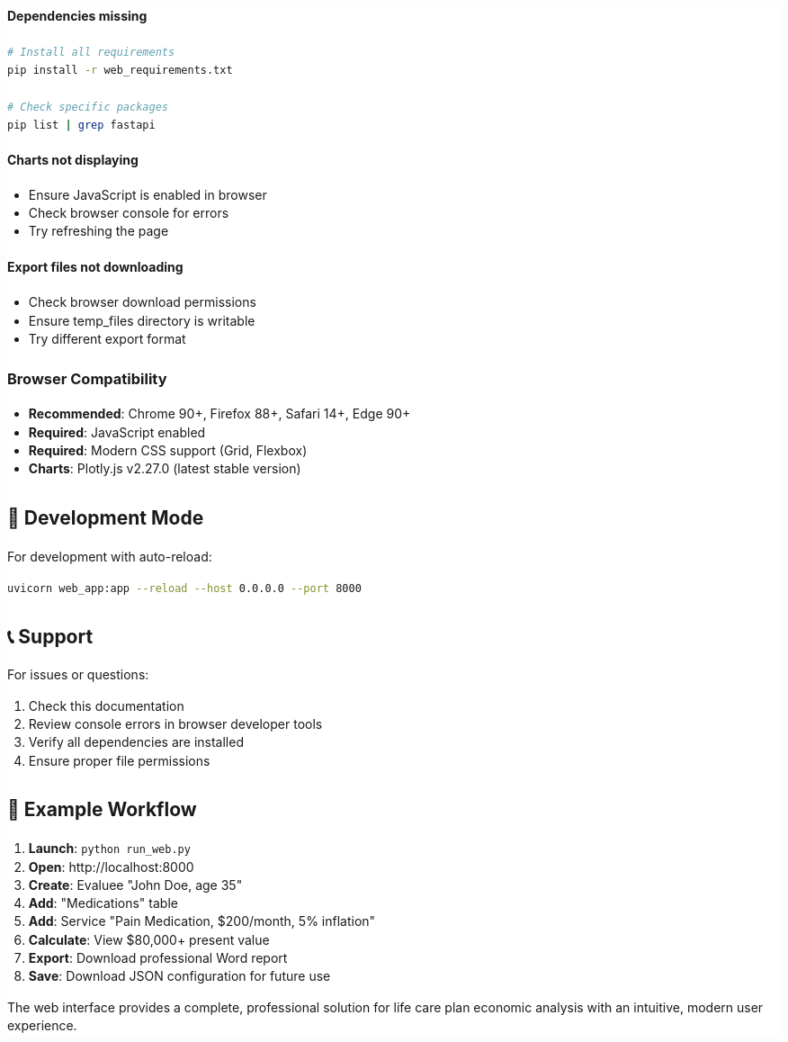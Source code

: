 #### **Dependencies missing**
```bash
# Install all requirements
pip install -r web_requirements.txt

# Check specific packages
pip list | grep fastapi
```

#### **Charts not displaying**
- Ensure JavaScript is enabled in browser
- Check browser console for errors
- Try refreshing the page

#### **Export files not downloading**
- Check browser download permissions
- Ensure temp_files directory is writable
- Try different export format

### **Browser Compatibility**
- **Recommended**: Chrome 90+, Firefox 88+, Safari 14+, Edge 90+
- **Required**: JavaScript enabled
- **Required**: Modern CSS support (Grid, Flexbox)
- **Charts**: Plotly.js v2.27.0 (latest stable version)

## 🔄 Development Mode

For development with auto-reload:
```bash
uvicorn web_app:app --reload --host 0.0.0.0 --port 8000
```

## 📞 Support

For issues or questions:
1. Check this documentation
2. Review console errors in browser developer tools
3. Verify all dependencies are installed
4. Ensure proper file permissions

## 🎉 Example Workflow

1. **Launch**: `python run_web.py`
2. **Open**: http://localhost:8000
3. **Create**: Evaluee "John Doe, age 35"
4. **Add**: "Medications" table
5. **Add**: Service "Pain Medication, $200/month, 5% inflation"
6. **Calculate**: View $80,000+ present value
7. **Export**: Download professional Word report
8. **Save**: Download JSON configuration for future use

The web interface provides a complete, professional solution for life care plan economic analysis with an intuitive, modern user experience.